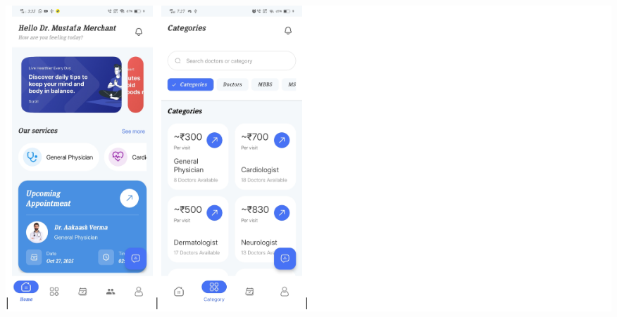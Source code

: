 | <img src="screenshots/Home Screen (Upcoming appointment).jpg" width="200"/> | <img src="screenshots/Categories.jpg" width="200"/> |